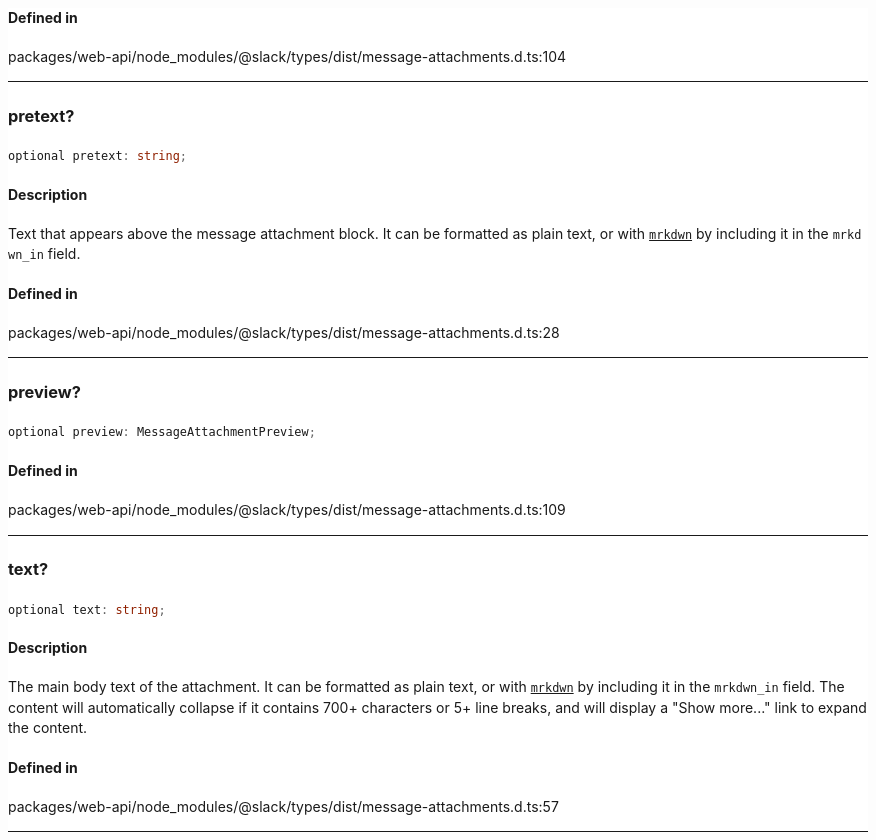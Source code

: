 #### Defined in

packages/web-api/node\_modules/@slack/types/dist/message-attachments.d.ts:104

***

### pretext?

```ts
optional pretext: string;
```

#### Description

Text that appears above the message attachment block. It can be formatted as plain text,
or with [`mrkdwn`](https://api.slack.com/reference/surfaces/formatting#basics) by including it in the `mrkdwn_in` field.

#### Defined in

packages/web-api/node\_modules/@slack/types/dist/message-attachments.d.ts:28

***

### preview?

```ts
optional preview: MessageAttachmentPreview;
```

#### Defined in

packages/web-api/node\_modules/@slack/types/dist/message-attachments.d.ts:109

***

### text?

```ts
optional text: string;
```

#### Description

The main body text of the attachment. It can be formatted as plain text, or with
[`mrkdwn`](https://api.slack.com/reference/surfaces/formatting#basics) by including it in the `mrkdwn_in` field.
The content will automatically collapse if it contains 700+ characters or 5+ line breaks, and will display
a "Show more..." link to expand the content.

#### Defined in

packages/web-api/node\_modules/@slack/types/dist/message-attachments.d.ts:57

***
